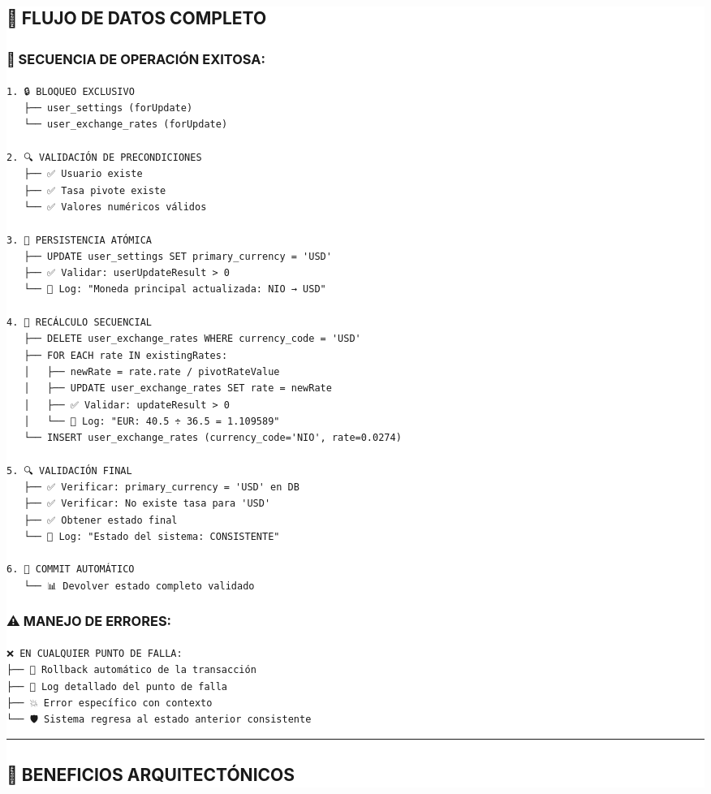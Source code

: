 
## 🎯 **FLUJO DE DATOS COMPLETO**

### **🔄 SECUENCIA DE OPERACIÓN EXITOSA:**

```
1. 🔒 BLOQUEO EXCLUSIVO
   ├── user_settings (forUpdate)
   └── user_exchange_rates (forUpdate)

2. 🔍 VALIDACIÓN DE PRECONDICIONES
   ├── ✅ Usuario existe
   ├── ✅ Tasa pivote existe
   └── ✅ Valores numéricos válidos

3. 💾 PERSISTENCIA ATÓMICA
   ├── UPDATE user_settings SET primary_currency = 'USD'
   ├── ✅ Validar: userUpdateResult > 0
   └── 📝 Log: "Moneda principal actualizada: NIO → USD"

4. 🧮 RECÁLCULO SECUENCIAL
   ├── DELETE user_exchange_rates WHERE currency_code = 'USD'
   ├── FOR EACH rate IN existingRates:
   │   ├── newRate = rate.rate / pivotRateValue
   │   ├── UPDATE user_exchange_rates SET rate = newRate
   │   ├── ✅ Validar: updateResult > 0
   │   └── 📝 Log: "EUR: 40.5 ÷ 36.5 = 1.109589"
   └── INSERT user_exchange_rates (currency_code='NIO', rate=0.0274)

5. 🔍 VALIDACIÓN FINAL
   ├── ✅ Verificar: primary_currency = 'USD' en DB
   ├── ✅ Verificar: No existe tasa para 'USD'
   ├── ✅ Obtener estado final
   └── 📝 Log: "Estado del sistema: CONSISTENTE"

6. 🎉 COMMIT AUTOMÁTICO
   └── 📊 Devolver estado completo validado
```

### **⚠️ MANEJO DE ERRORES:**

```
❌ EN CUALQUIER PUNTO DE FALLA:
├── 🔄 Rollback automático de la transacción
├── 📝 Log detallado del punto de falla
├── 💥 Error específico con contexto
└── 🛡️ Sistema regresa al estado anterior consistente
```

---

## 🚀 **BENEFICIOS ARQUITECTÓNICOS**
